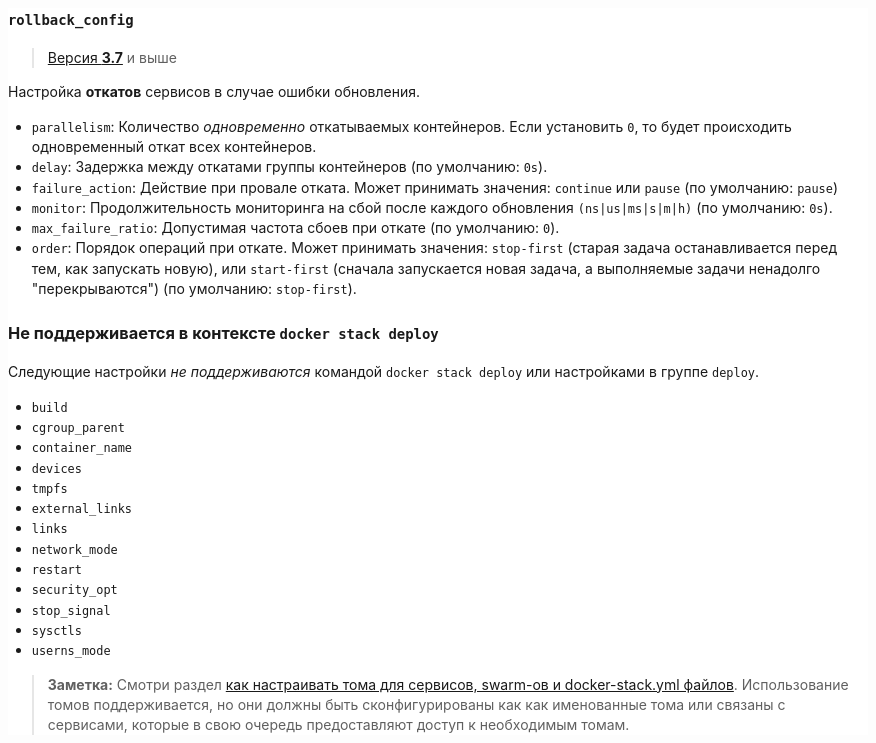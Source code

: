 
### `rollback_config`

> [Версия **3.7**][compose_v3_7] и выше

Настройка **откатов** сервисов в случае ошибки обновления.

- `parallelism`: Количество _одновременно_ откатываемых контейнеров. Если установить `0`, то будет происходить одновременный откат всех контейнеров.
- `delay`: Задержка между откатами группы контейнеров (по умолчанию: `0s`).
- `failure_action`: Действие при провале отката. Может принимать значения: `continue` или `pause` (по умолчанию: `pause`)
- `monitor`: Продолжительность мониторинга на сбой после каждого обновления `(ns|us|ms|s|m|h)` (по умолчанию: `0s`).
- `max_failure_ratio`: Допустимая частота сбоев при откате (по умолчанию: `0`).
- `order`: Порядок операций при откате. Может принимать значения: `stop-first` (старая задача останавливается перед тем, как запускать новую), или `start-first` (сначала запускается новая задача, а выполняемые задачи ненадолго "перекрываются") (по умолчанию: `stop-first`).

### Не поддерживается в контексте `docker stack deploy`

Следующие настройки _не поддерживаются_ командой `docker stack deploy` или настройками в группе `deploy`.

- `build`
- `cgroup_parent`
- `container_name`
- `devices`
- `tmpfs`
- `external_links`
- `links`
- `network_mode`
- `restart`
- `security_opt`
- `stop_signal`
- `sysctls`
- `userns_mode`

> **Заметка:** Смотри раздел [как настраивать тома для сервисов, swarm-ов и docker-stack.yml файлов][volumes_for_services_swarms]. Использование томов поддерживается, но они должны быть сконфигурированы как как именованные тома или связаны с сервисами, которые в свою очередь предоставляют доступ к необходимым томам.

[source_doc]:https://docs.docker.com/compose/compose-file/#deploy
[swarm]:https://docs.docker.com/engine/swarm/
[stack_deploy]:https://docs.docker.com/engine/reference/commandline/stack_deploy/
[compose_v3]:https://docs.docker.com/compose/compose-file/compose-versioning/#version-3
[compose_v3_7]:https://docs.docker.com/compose/compose-file/compose-versioning/#version-37
[service_create]:https://docs.docker.com/engine/reference/commandline/service_create/
[swarm_cli]:https://docs.docker.com/engine/swarm/#swarm-mode-key-concepts-and-tutorial
[network_overlay]:https://docs.docker.com/network/overlay/
[replicated_and_global_services]:https://docs.docker.com/engine/swarm/how-swarm-mode-works/services/#replicated-and-global-services
[constraints]:https://docs.docker.com/engine/reference/commandline/service_create/#specify-service-constraints-constraint
[preferences]:https://docs.docker.com/engine/reference/commandline/service_create/#specify-service-placement-preferences-placement-pref
[cpu_and_other_resources]:https://docs.docker.com/compose/compose-file/compose-file-v2/#cpu-and-other-resources
[compose_upgrading]:https://docs.docker.com/compose/compose-file/compose-versioning/#upgrading
[github_issue_4513]:https://github.com/docker/compose/issues/4513
[understand_the_risks]:https://docs.docker.com/engine/admin/resource_constraints/#understand-the-risks-of-running-out-of-memory
[specifying_durations]:https://docs.docker.com/compose/compose-file/#specifying-durations
[volumes_for_services_swarms]:https://docs.docker.com/compose/compose-file/#volumes-for-services-swarms-and-stack-files
